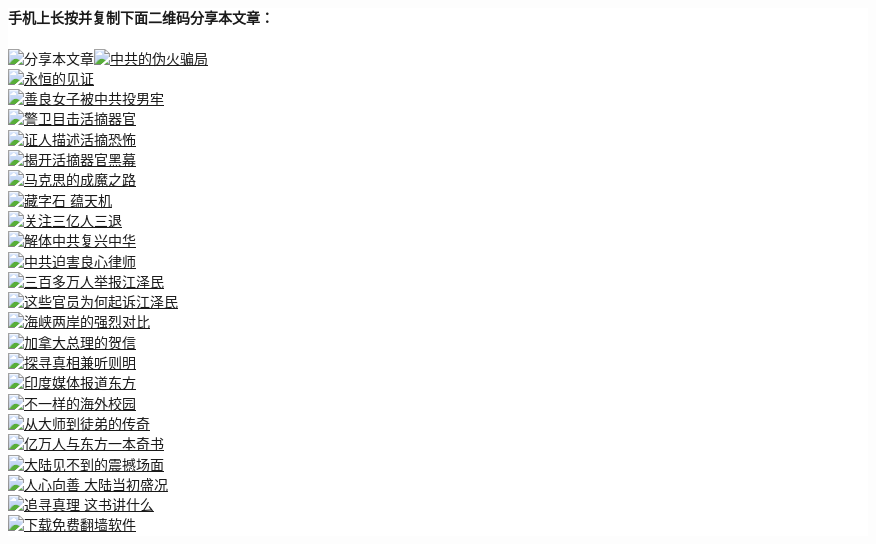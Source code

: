 <strong>手机上长按并复制下面二维码分享本文章：</strong><br><br><img src="https://chart.apis.google.com/chart?cht=qr&chs=240x240&choe=UTF-8&chld=M|2&chl=https://github.com/vmzknt305/djy/blob/master/gb/17/4/23/n9067507.md%231" title="分享本文章"></td><td VALIGN=TOP><a href="https://github.com/vmzknt305/djy/blob/master/gb/16/1/21/n4622075.md?dfh#1" target="_blank"><img src="https://raw.githubusercontent.com/vmzknt305/djy/master/gb/300/wei-f1.jpg" title="中共的伪火骗局"  alt="中共的伪火骗局"></a><br><a href="https://github.com/vmzknt305/www/blob/master/README.md?dfh#9" target="_blank"><img src="https://raw.githubusercontent.com/vmzknt305/djy/master/gb/300/yong-h.jpg" title="永恒的见证"  alt="永恒的见证"></a><br><a href="https://github.com/vmzknt305/djy/blob/master/gb/13/9/29/n3974789.md?dfh#1" target="_blank"><img src="https://raw.githubusercontent.com/vmzknt305/djy/master/gb/300/shang-lnz.jpg" title="善良女子被中共投男牢"  alt="善良女子被中共投男牢"></a><br><a href="https://github.com/vmzknt305/djy/blob/master/gb/16/3/16/n4663449.md?dfh#1" target="_blank"><img src="https://raw.githubusercontent.com/vmzknt305/djy/master/gb/300/huo-z3.jpg" title="警卫目击活摘器官"  alt="警卫目击活摘器官"></a><br><a href="https://github.com/vmzknt305/djy/blob/master/gb/16/8/7/n8177641.md?dfh#1" target="_blank"><img src="https://raw.githubusercontent.com/vmzknt305/djy/master/gb/300/huo-z4.jpg" title="证人描述活摘恐怖"  alt="证人描述活摘恐怖"></a><br><a href="https://github.com/vmzknt305/djy/blob/master/gb/10/4/19/n2881569.md?dfh#1" target="_blank"><img src="https://raw.githubusercontent.com/vmzknt305/djy/master/gb/300/huo-z1.jpg" title="揭开活摘器官黑幕"  alt="揭开活摘器官黑幕"></a><br><a href="https://github.com/vmzknt305/djy/blob/master/gb/10/11/7/n3077476.md?dfh#1" target="_blank"><img src="https://raw.githubusercontent.com/vmzknt305/djy/master/gb/300/ma-ks.jpg" title="马克思的成魔之路"  alt="马克思的成魔之路"></a><br><a href="https://github.com/vmzknt305/djy/blob/master/gb/14/6/9/n4173977.md?dfh#1" target="_blank"><img src="https://raw.githubusercontent.com/vmzknt305/djy/master/gb/300/chang-zs.jpg" title="藏字石 蕴天机"  alt="藏字石 蕴天机"></a><br><a href="https://github.com/vmzknt305/djy/blob/master/gb/18/5/10/n10381511.md?dfh#1" target="_blank"><img src="https://raw.githubusercontent.com/vmzknt305/djy/master/gb/300/st1.jpg" title="关注三亿人三退"  alt="关注三亿人三退"></a><br><a href="https://github.com/vmzknt305/djy/blob/master/gb/18/3/21/n10237682.md?dfh#1" target="_blank"><img src="https://raw.githubusercontent.com/vmzknt305/djy/master/gb/300/jie-t.jpg" title="解体中共复兴中华"  alt="解体中共复兴中华"></a><br><a href="https://github.com/vmzknt305/djy/blob/master/gb/9/2/9/n2422991.md?dfh#1" target="_blank"><img src="https://raw.githubusercontent.com/vmzknt305/djy/master/gb/300/gao-zs.jpg" title="中共迫害良心律师"  alt="中共迫害良心律师"></a><br><a href="https://github.com/vmzknt305/djy/blob/master/gb/18/12/9/n10900044.md?dfh#1" target="_blank"><img src="https://raw.githubusercontent.com/vmzknt305/djy/master/gb/300/sj1.jpg" title="三百多万人举报江泽民"  alt="三百多万人举报江泽民"></a><br><a href="https://github.com/vmzknt305/djy/blob/master/gb/18/8/28/n10672014.md?dfh#1" target="_blank"><img src="https://raw.githubusercontent.com/vmzknt305/djy/master/gb/300/sj2.jpg" title="这些官员为何起诉江泽民"  alt="这些官员为何起诉江泽民"></a><br><a href="https://github.com/vmzknt305/djy/blob/master/gb/8/12/18/n2367165.md?dfh#1" target="_blank"><img src="https://raw.githubusercontent.com/vmzknt305/djy/master/gb/300/liangan.jpg" title="海峡两岸的强烈对比"  alt="海峡两岸的强烈对比"></a><br><a href="https://github.com/vmzknt305/djy/blob/master/gb/15/12/10/n4593139.md?dfh#1" target="_blank"><img src="https://raw.githubusercontent.com/vmzknt305/djy/master/gb/300/jia-ndzl.jpg" title="加拿大总理的贺信"  alt="加拿大总理的贺信"></a><br><a href="https://github.com/vmzknt305/djy/blob/master/gb/11/6/17/n3289382.md?dfh#1" target="_blank"><img src="https://raw.githubusercontent.com/vmzknt305/djy/master/gb/300/xiao-wd.jpg" title="探寻真相兼听则明"  alt="探寻真相兼听则明"></a><br><a href="https://github.com/vmzknt305/djy/blob/master/gb/18/10/27/n10812623.md?dfh#1" target="_blank"><img src="https://raw.githubusercontent.com/vmzknt305/djy/master/gb/300/yindu.jpg" title="印度媒体报道东方"  alt="印度媒体报道东方"></a><br><a href="https://github.com/vmzknt305/djy/blob/master/gb/18/6/9/n10469652.md?dfh#1" target="_blank"><img src="https://raw.githubusercontent.com/vmzknt305/djy/master/gb/300/xie-j.jpg" title="不一样的海外校园"  alt="不一样的海外校园"></a><br><a href="https://github.com/vmzknt305/djy/blob/master/gb/7/4/5/n1669415.md?dfh#1" target="_blank"><img src="https://raw.githubusercontent.com/vmzknt305/djy/master/gb/300/li-up.jpg" title="从大师到徒弟的传奇"  alt="从大师到徒弟的传奇"></a><br><a href="https://github.com/vmzknt305/djy/blob/master/gb/17/5/26/n9191512.md?dfh#1" target="_blank"><img src="https://raw.githubusercontent.com/vmzknt305/djy/master/gb/300/zfl2.jpg" title="亿万人与东方一本奇书"  alt="亿万人与东方一本奇书"></a><br><a href="https://github.com/vmzknt305/djy/blob/master/gb/13/11/27/n4020290.md?dfh#1" target="_blank"><img src="https://raw.githubusercontent.com/vmzknt305/djy/master/gb/300/zhen-h.jpg" title="大陆见不到的震撼场面"  alt="大陆见不到的震撼场面"></a><br><a href="https://github.com/vmzknt305/djy/blob/master/gb/15/7/17/n4482910.md?dfh#1" target="_blank"><img src="https://raw.githubusercontent.com/vmzknt305/djy/master/gb/300/dalu-sk.jpg" title="人心向善 大陆当初盛况"  alt="人心向善 大陆当初盛况"></a><br><a href="https://github.com/vmzknt305/djy/blob/master/gb/19/1/5/n10955468.md?dfh#1" target="_blank"><img src="https://raw.githubusercontent.com/vmzknt305/djy/master/gb/300/zfl1.jpg" title="追寻真理 这书讲什么"  alt="追寻真理 这书讲什么"></a><br><a href="https://github.com/vmzknt305/www/blob/master/README.md?dfh#1" target="_blank"><img src="https://raw.githubusercontent.com/vmzknt305/djy/master/gb/300/fq1.jpg" title="下载免费翻墙软件"  alt="下载免费翻墙软件"></a><br></td></tr></table>
